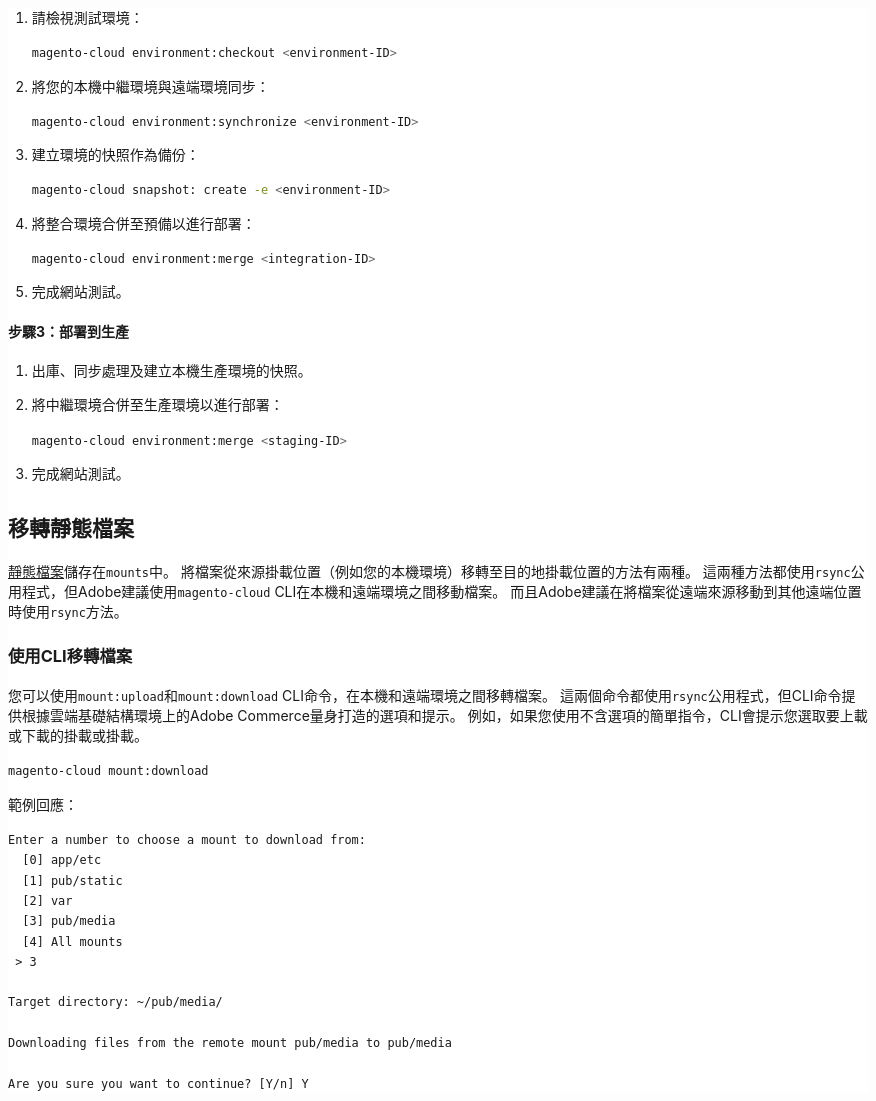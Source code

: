 1. 請檢視測試環境：

   ```bash
   magento-cloud environment:checkout <environment-ID>
   ```

1. 將您的本機中繼環境與遠端環境同步：

   ```bash
   magento-cloud environment:synchronize <environment-ID>
   ```

1. 建立環境的快照作為備份：

   ```bash
   magento-cloud snapshot: create -e <environment-ID>
   ```

1. 將整合環境合併至預備以進行部署：

   ```bash
   magento-cloud environment:merge <integration-ID>
   ```

1. 完成網站測試。

#### 步驟3：部署到生產

1. 出庫、同步處理及建立本機生產環境的快照。

1. 將中繼環境合併至生產環境以進行部署：

   ```bash
   magento-cloud environment:merge <staging-ID>
   ```

1. 完成網站測試。

## 移轉靜態檔案

[靜態檔案](https://experienceleague.adobe.com/en/docs/commerce-operations/implementation-playbook/glossary)儲存在`mounts`中。 將檔案從來源掛載位置（例如您的本機環境）移轉至目的地掛載位置的方法有兩種。 這兩種方法都使用`rsync`公用程式，但Adobe建議使用`magento-cloud` CLI在本機和遠端環境之間移動檔案。 而且Adobe建議在將檔案從遠端來源移動到其他遠端位置時使用`rsync`方法。

### 使用CLI移轉檔案

您可以使用`mount:upload`和`mount:download` CLI命令，在本機和遠端環境之間移轉檔案。 這兩個命令都使用`rsync`公用程式，但CLI命令提供根據雲端基礎結構環境上的Adobe Commerce量身打造的選項和提示。 例如，如果您使用不含選項的簡單指令，CLI會提示您選取要上載或下載的掛載或掛載。

```bash
magento-cloud mount:download
```

範例回應：

```
Enter a number to choose a mount to download from:
  [0] app/etc
  [1] pub/static
  [2] var
  [3] pub/media
  [4] All mounts
 > 3

Target directory: ~/pub/media/

Downloading files from the remote mount pub/media to pub/media

Are you sure you want to continue? [Y/n] Y
```
